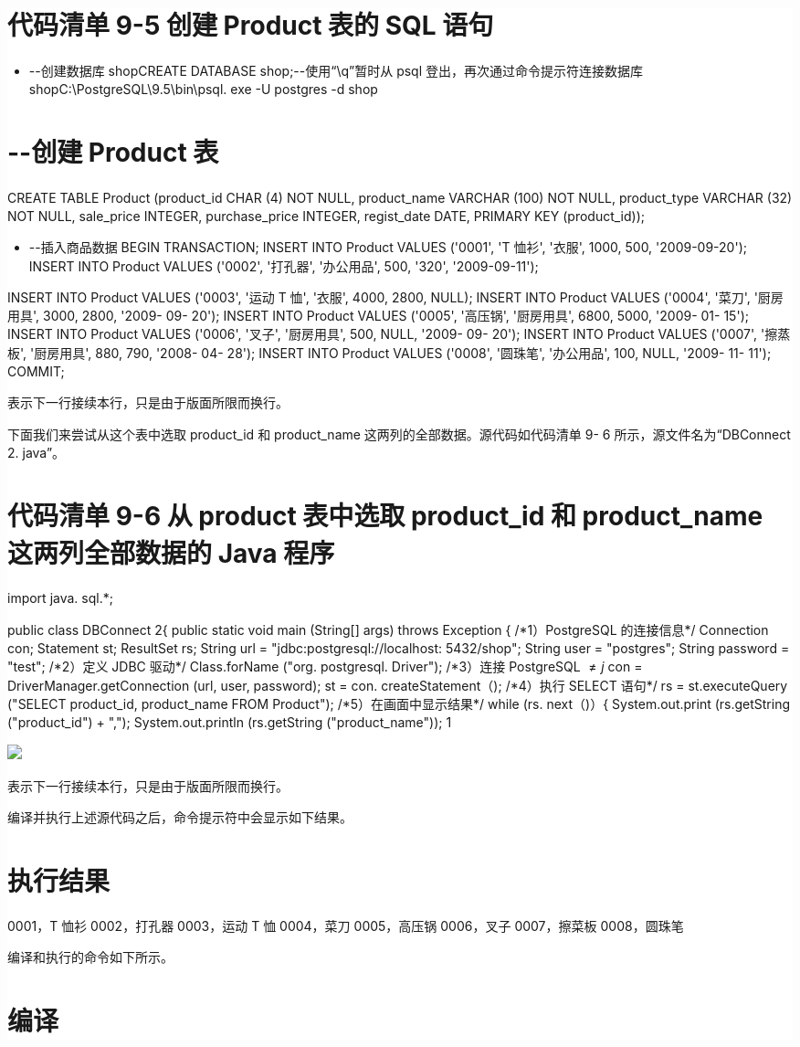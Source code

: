 # 代码清单 9-5 创建 Product 表的 SQL 语句

- --创建数据库 shopCREATE DATABASE shop;--使用“\q”暂时从 psql 登出，再次通过命令提示符连接数据库 shopC:\PostgreSQL\9.5\bin\psql. exe 
-U postgres 
-d shop

# --创建 Product 表

CREATE TABLE Product (product_id CHAR (4) NOT NULL, product_name VARCHAR (100) NOT NULL, product_type VARCHAR (32) NOT NULL, sale_price INTEGER, purchase_price INTEGER, regist_date DATE, PRIMARY KEY (product_id));

- --插入商品数据 BEGIN TRANSACTION; INSERT INTO Product VALUES ('0001', 'T 恤衫', '衣服', 1000, 500, '2009-09-20'); INSERT INTO Product VALUES ('0002', '打孔器', '办公用品', 500, '320', '2009-09-11');

INSERT INTO Product VALUES ('0003', '运动 T 恤', '衣服', 4000, 2800, NULL); INSERT INTO Product VALUES ('0004', '菜刀', '厨房用具', 3000, 2800, '2009- 09- 20'); INSERT INTO Product VALUES ('0005', '高压锅', '厨房用具', 6800, 5000, '2009- 01- 15'); INSERT INTO Product VALUES ('0006', '叉子', '厨房用具', 500, NULL, '2009- 09- 20'); INSERT INTO Product VALUES ('0007', '擦蒸板', '厨房用具', 880, 790, '2008- 04- 28'); INSERT INTO Product VALUES ('0008', '圆珠笔', '办公用品', 100, NULL, '2009- 11- 11'); COMMIT;

表示下一行接续本行，只是由于版面所限而换行。

下面我们来尝试从这个表中选取 product_id 和 product_name 这两列的全部数据。源代码如代码清单 9- 6 所示，源文件名为“DBConnect 2. java”。

# 代码清单 9-6 从 product 表中选取 product_id 和 product_name 这两列全部数据的 Java 程序

import java. sql.*;

public class DBConnect 2{ public static void main (String[] args) throws Exception { /\*1）PostgreSQL 的连接信息\*/ Connection con; Statement st; ResultSet rs; String url  $=$  "jdbc:postgresql://localhost: 5432/shop"; String user  $=$  "postgres"; String password  $=$  "test"; /\*2）定义 JDBC 驱动\*/ Class.forName ("org. postgresql. Driver"); /\*3）连接 PostgreSQL  $\neq j$  con  $=$  DriverManager.getConnection (url, user, password); st  $=$  con. createStatement（); /\*4）执行 SELECT 语句\*/ rs  $=$  st.executeQuery ("SELECT product_id, product_name FROM Product"); /\*5）在画面中显示结果\*/ while (rs. next（)）{ System.out.print (rs.getString ("product_id") + ","); System.out.println (rs.getString ("product_name")); 1

![](https://cdn-mineru.openxlab.org.cn/result/2025-09-10/73f80d02-cbfb-4685-880f-8c0771d72bfe/2f04d5a5c69f3f1b9a1ce880dfdf942c08e2949262821aa154a4282bb11c2c42.jpg)

表示下一行接续本行，只是由于版面所限而换行。

编译并执行上述源代码之后，命令提示符中会显示如下结果。

# 执行结果

0001，T 恤衫 0002，打孔器 0003，运动 T 恤 0004，菜刀 0005，高压锅 0006，叉子 0007，擦菜板 0008，圆珠笔

编译和执行的命令如下所示。

# 编译
